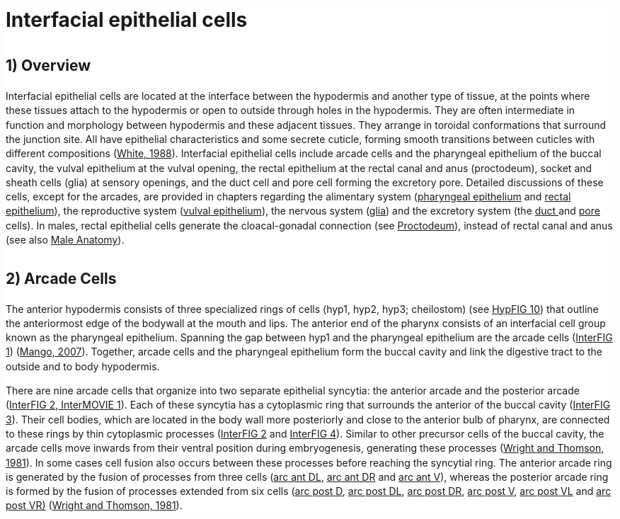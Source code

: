 # Interfacial epithelial cells

## 1) Overview

<p>Interfacial epithelial cells are located at the interface between the hypodermis and another type of tissue, at the points where these tissues attach to the hypodermis or open to outside through holes in the hypodermis. They are often intermediate in function and morphology between hypodermis and these adjacent tissues. They arrange in toroidal conformations that surround the junction site. All have epithelial characteristics and some secrete cuticle, forming smooth transitions between cuticles with different compositions (<a href="#White1988">White, 1988</a>). Interfacial epithelial cells include arcade cells and the pharyngeal epithelium of the buccal cavity, the vulval epithelium at the vulval opening, the rectal epithelium at the rectal canal and anus (proctodeum), socket and sheath cells (glia) at sensory openings, and the duct cell and pore cell forming the excretory pore. Detailed discussions of these cells, except for the arcades, are provided in chapters regarding the alimentary system (<a href="https://www.wormatlas.org/hermaphrodite/pharynx/jump.html?newLink=mainframe.htm&amp;newAnchor=Pharyngealepithelium3" target="_blank">pharyngeal epithelium</a> and <a href="https://www.wormatlas.org/hermaphrodite/rectum/jump.html?newLink=mainframe.htm&amp;newAnchor=Rectalepithelium4" target="_blank">rectal epithelium</a>), the reproductive system (<a href="https://www.wormatlas.org/hermaphrodite/egglaying%20apparatus/jump.html?newLink=mainframe.htm&amp;newAnchor=Thevulva3" target="_blank">vulval epithelium</a>), the nervous system (<a href="https://www.wormatlas.org/hermaphrodite/neuronalsupport/Neurosupportframeset.html" target="_blank">glia</a>) and the excretory system (the <a href="https://www.wormatlas.org/hermaphrodite/excretory/jump.html?newLink=mainframe.htm&amp;newAnchor=Ductcell4" target="_blank">duct </a>and <a href="https://www.wormatlas.org/hermaphrodite/excretory/jump.html?newLink=mainframe.htm&amp;newAnchor=Porecell5" target="_blank">pore</a> cells). In males, rectal epithelial cells generate the cloacal-gonadal connection (see <a href="https://www.wormatlas.org/male/proctodeum/Procframeset.html" target="_blank">Proctodeum</a>), instead of rectal canal and anus (see also <a href="http://www.wormatlas.org/ver1/maleHandbook/EpithelialMalePartIII.htm" target="_blank">Male Anatomy</a>). </p>

## 2) Arcade Cells

<p>The anterior hypodermis consists of three specialized rings of cells (hyp1, hyp2, hyp3; cheilostom) (see <a href="https://www.wormatlas.org/hermaphrodite/hypodermis/Images/hypfig10leg.htm" target="_blank">HypFIG 10</a>) that outline the anteriormost edge of the bodywall at the mouth and lips. The anterior end of the pharynx consists of an interfacial cell group known as the pharyngeal epithelium. Spanning the gap between hyp1 and the pharyngeal epithelium are the arcade cells (<a href="#InterFIG1">InterFIG 1</a>) (<a href="#Mango2007">Mango, 2007</a>). Together, arcade cells and the pharyngeal epithelium form the buccal cavity and link the digestive tract to the outside and to body hypodermis.</p>

<p>There are nine arcade cells that organize into two separate epithelial syncytia: the anterior arcade and the posterior arcade (<a href="#InterFIG2">InterFIG 2</a>,<a href="#InterFIG2"> InterMOVIE 1</a>). Each of these syncytia has a cytoplasmic ring that surrounds the anterior of the buccal cavity (<a href="#InterFIG3">InterFIG 3</a>). Their cell bodies, which are located in the body wall more posteriorly and close to the anterior bulb of pharynx, are connected to these rings by thin cytoplasmic processes (<a href="#InterFIG2">InterFIG 2</a> and <a href="#InterFIG4">InterFIG 4</a>). Similar to other precursor cells of the buccal cavity, the arcade cells move inwards from their ventral position during embryogenesis, generating these processes (<a href="#Wright1981">Wright and Thomson, 1981</a>). In some cases cell fusion also occurs between these processes before reaching the syncytial ring. The anterior arcade ring is generated by the fusion of processes from three cells (<a href="http://www.wormbase.org/species/c_elegans/anatomy_term/WBbt:0004572" target="_blank">arc ant DL</a>, <a href="http://www.wormbase.org/species/c_elegans/anatomy_term/WBbt:0004571" target="_blank">arc ant DR</a> and <a href="http://www.wormbase.org/species/c_elegans/anatomy_term/WBbt:0004573" target="_blank">arc ant V</a>), whereas the posterior arcade ring is formed by the fusion of processes extended from six cells (<a href="http://www.wormbase.org/species/c_elegans/anatomy_term/WBbt:0004565" target="_blank">arc post D</a>, <a href="http://www.wormbase.org/species/c_elegans/anatomy_term/WBbt:0004570" target="_blank">arc post DL</a>, <a href="http://www.wormbase.org/species/c_elegans/anatomy_term/WBbt:0004569" target="_blank">arc post DR</a>, <a href="http://www.wormbase.org/species/c_elegans/anatomy_term/WBbt:0004567" target="_blank">arc post V</a>, <a href="http://www.wormbase.org/species/c_elegans/anatomy_term/WBbt:0004568" target="_blank">arc post VL</a> and <a href="http://www.wormbase.org/species/c_elegans/anatomy_term/WBbt:0004566" target="_blank">arc post VR)</a> (<a href="#Wright1981">Wright and Thomson, 1981</a>).</p>